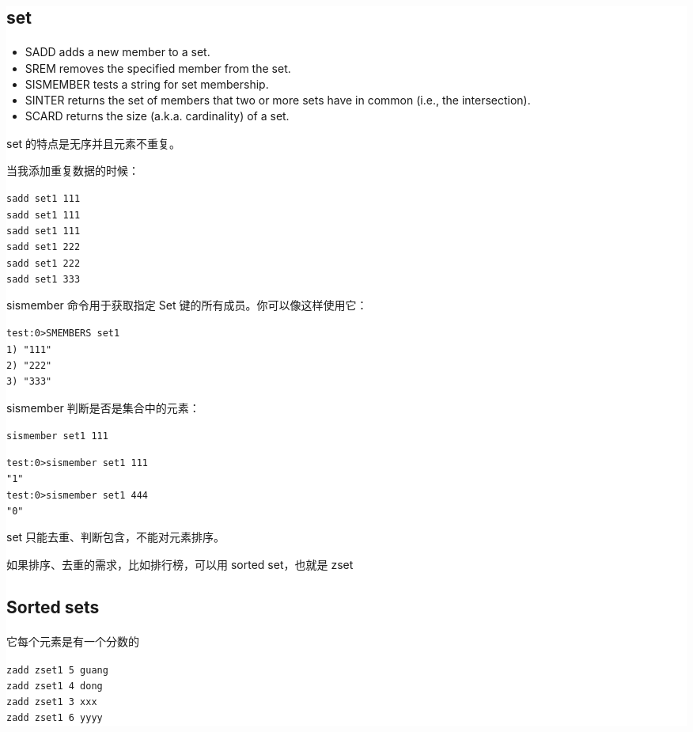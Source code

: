 ## set

- SADD adds a new member to a set.
- SREM removes the specified member from the set.
- SISMEMBER tests a string for set membership.
- SINTER returns the set of members that two or more sets have in common (i.e., the intersection).
- SCARD returns the size (a.k.a. cardinality) of a set.

set 的特点是无序并且元素不重复。

当我添加重复数据的时候：

```
sadd set1 111
sadd set1 111
sadd set1 111
sadd set1 222
sadd set1 222
sadd set1 333
```

sismember 命令用于获取指定 Set 键的所有成员。你可以像这样使用它：

```
test:0>SMEMBERS set1
1) "111"
2) "222"
3) "333"
```

sismember 判断是否是集合中的元素：

```
sismember set1 111
```

```
test:0>sismember set1 111
"1"
test:0>sismember set1 444
"0"
```

set 只能去重、判断包含，不能对元素排序。

如果排序、去重的需求，比如排行榜，可以用 sorted set，也就是 zset

## Sorted sets

它每个元素是有一个分数的

```
zadd zset1 5 guang
zadd zset1 4 dong
zadd zset1 3 xxx
zadd zset1 6 yyyy
```
